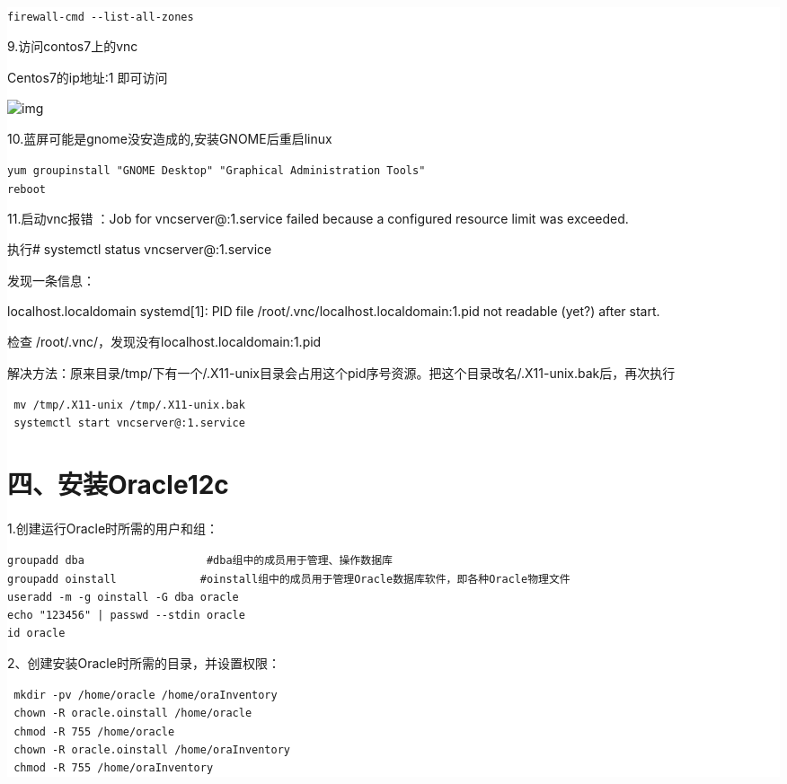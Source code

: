 ```shell
firewall-cmd --list-all-zones
```

9.访问contos7上的vnc

Centos7的ip地址:1 即可访问

![img](file:///D:/Documents/My%20Knowledge/temp/4fbef4c4-8a81-4c4c-9a5d-a2d0810b8f29/128/index_files/aa4dc5a7-5505-4723-a8ee-dbc9d5702160.png)



10.蓝屏可能是gnome没安造成的,安装GNOME后重启linux

```shell
yum groupinstall "GNOME Desktop" "Graphical Administration Tools"
reboot
```

11.启动vnc报错 ：Job for vncserver@:1.service failed because a configured resource limit was exceeded. 

执行# systemctl status vncserver@:1.service

发现一条信息：

localhost.localdomain systemd[1]: PID file /root/.vnc/localhost.localdomain:1.pid not readable (yet?) after start.

检查 /root/.vnc/，发现没有localhost.localdomain:1.pid



解决方法：原来目录/tmp/下有一个/.X11-unix目录会占用这个pid序号资源。把这个目录改名/.X11-unix.bak后，再次执行

```shell
 mv /tmp/.X11-unix /tmp/.X11-unix.bak
 systemctl start vncserver@:1.service
```



# 四、安装Oracle12c

1.创建运行Oracle时所需的用户和组：

```shell
groupadd dba                   #dba组中的成员用于管理、操作数据库
groupadd oinstall             #oinstall组中的成员用于管理Oracle数据库软件，即各种Oracle物理文件
useradd -m -g oinstall -G dba oracle
echo "123456" | passwd --stdin oracle
id oracle
```

2、创建安装Oracle时所需的目录，并设置权限：

 

```shell
 mkdir -pv /home/oracle /home/oraInventory
 chown -R oracle.oinstall /home/oracle
 chmod -R 755 /home/oracle
 chown -R oracle.oinstall /home/oraInventory
 chmod -R 755 /home/oraInventory
```
